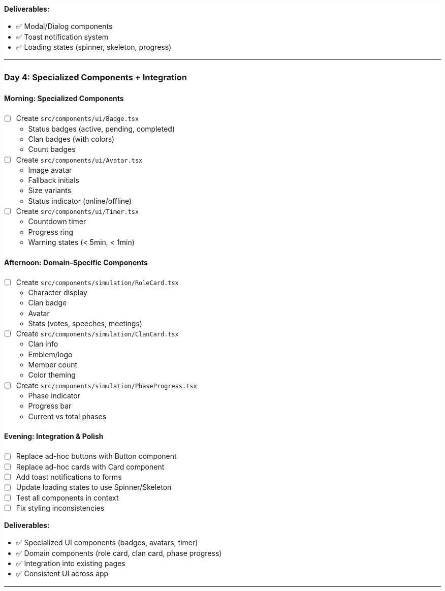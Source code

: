 **Deliverables:**
- ✅ Modal/Dialog components
- ✅ Toast notification system
- ✅ Loading states (spinner, skeleton, progress)

---

### **Day 4: Specialized Components + Integration**

#### Morning: Specialized Components
- [ ] Create `src/components/ui/Badge.tsx`
  - Status badges (active, pending, completed)
  - Clan badges (with colors)
  - Count badges
- [ ] Create `src/components/ui/Avatar.tsx`
  - Image avatar
  - Fallback initials
  - Size variants
  - Status indicator (online/offline)
- [ ] Create `src/components/ui/Timer.tsx`
  - Countdown timer
  - Progress ring
  - Warning states (< 5min, < 1min)

#### Afternoon: Domain-Specific Components
- [ ] Create `src/components/simulation/RoleCard.tsx`
  - Character display
  - Clan badge
  - Avatar
  - Stats (votes, speeches, meetings)
- [ ] Create `src/components/simulation/ClanCard.tsx`
  - Clan info
  - Emblem/logo
  - Member count
  - Color theming
- [ ] Create `src/components/simulation/PhaseProgress.tsx`
  - Phase indicator
  - Progress bar
  - Current vs total phases

#### Evening: Integration & Polish
- [ ] Replace ad-hoc buttons with Button component
- [ ] Replace ad-hoc cards with Card component
- [ ] Add toast notifications to forms
- [ ] Update loading states to use Spinner/Skeleton
- [ ] Test all components in context
- [ ] Fix styling inconsistencies

**Deliverables:**
- ✅ Specialized UI components (badges, avatars, timer)
- ✅ Domain components (role card, clan card, phase progress)
- ✅ Integration into existing pages
- ✅ Consistent UI across app

---